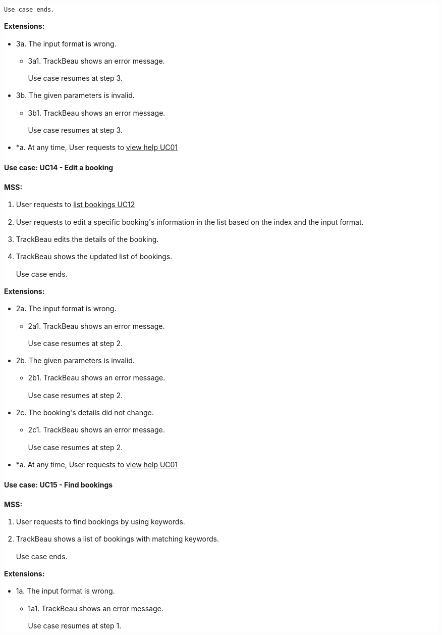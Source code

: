     Use case ends.

**Extensions:**
* 3a. The input format is wrong.
    * 3a1. TrackBeau shows an error message.

      Use case resumes at step 3.

* 3b. The given parameters is invalid.
    * 3b1. TrackBeau shows an error message.

      Use case resumes at step 3.

* *a. At any time, User requests to [view help UC01](#use-case-uc01---view-help)

#### Use case: UC14 - Edit a booking

**MSS:**

1.  User requests to [list bookings UC12](#use-case-uc12---list-bookings)
2.  User requests to edit a specific booking's information in the list based on the index and the input format.
3.  TrackBeau edits the details of the booking.
4.  TrackBeau shows the updated list of bookings.

    Use case ends.

**Extensions:**

* 2a. The input format is wrong.
    * 2a1. TrackBeau shows an error message.

      Use case resumes at step 2.

* 2b. The given parameters is invalid.
    * 2b1. TrackBeau shows an error message.

      Use case resumes at step 2.

* 2c. The booking's details did not change.
    * 2c1. TrackBeau shows an error message.

      Use case resumes at step 2.

* *a. At any time, User requests to [view help UC01](#use-case-uc01---view-help)

#### Use case: UC15 - Find bookings

**MSS:**

1.  User requests to find bookings by using keywords.
2.  TrackBeau shows a list of bookings with matching keywords.

    Use case ends.

**Extensions:**

* 1a. The input format is wrong.
    * 1a1. TrackBeau shows an error message.

      Use case resumes at step 1.
